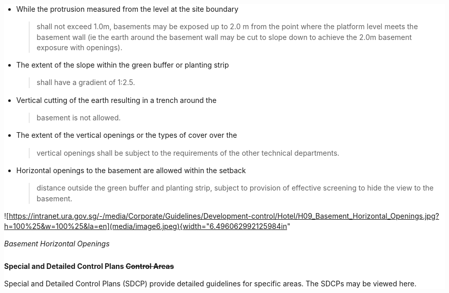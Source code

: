 -   While the protrusion measured from the level at the site boundary
    > shall not exceed 1.0m, basements may be exposed up to 2.0 m from
    > the point where the platform level meets the basement wall (ie the
    > earth around the basement wall may be cut to slope down to achieve
    > the 2.0m basement exposure with openings).

-   The extent of the slope within the green buffer or planting strip
    > shall have a gradient of 1:2.5.

-   Vertical cutting of the earth resulting in a trench around the
    > basement is not allowed.

-   The extent of the vertical openings or the types of cover over the
    > vertical openings shall be subject to the requirements of the
    > other technical departments.

-   Horizontal openings to the basement are allowed within the setback
    > distance outside the green buffer and planting strip, subject to
    > provision of effective screening to hide the view to the basement.

![https://intranet.ura.gov.sg/-/media/Corporate/Guidelines/Development-control/Hotel/H09_Basement_Horizontal_Openings.jpg?h=100%25&w=100%25&la=en](media/image6.jpeg){width="6.496062992125984in"


*Basement Horizontal Openings*

### 

**Special and Detailed Control Plans ~~Control Areas~~**

Special and Detailed Control Plans (SDCP) provide detailed guidelines
for specific areas. The SDCPs may be viewed here.
